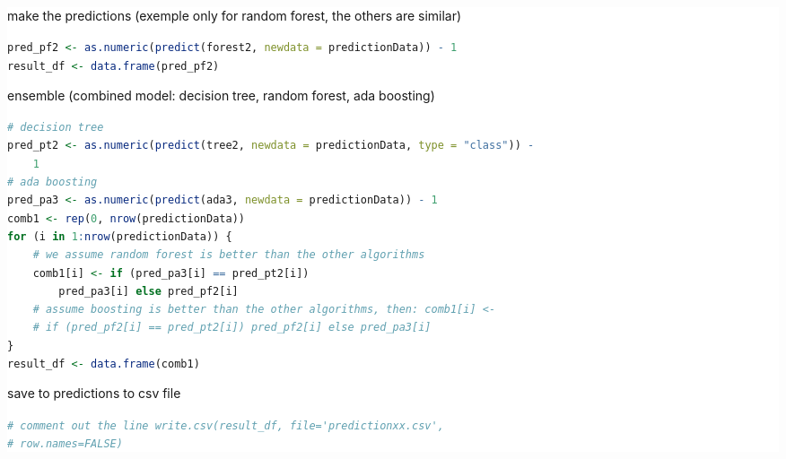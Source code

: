 make the predictions (exemple only for random forest, the others are similar)

```r
pred_pf2 <- as.numeric(predict(forest2, newdata = predictionData)) - 1
result_df <- data.frame(pred_pf2)
```

ensemble (combined model: decision tree, random forest, ada boosting)

```r
# decision tree
pred_pt2 <- as.numeric(predict(tree2, newdata = predictionData, type = "class")) - 
    1
# ada boosting
pred_pa3 <- as.numeric(predict(ada3, newdata = predictionData)) - 1
comb1 <- rep(0, nrow(predictionData))
for (i in 1:nrow(predictionData)) {
    # we assume random forest is better than the other algorithms
    comb1[i] <- if (pred_pa3[i] == pred_pt2[i]) 
        pred_pa3[i] else pred_pf2[i]
    # assume boosting is better than the other algorithms, then: comb1[i] <-
    # if (pred_pf2[i] == pred_pt2[i]) pred_pf2[i] else pred_pa3[i]
}
result_df <- data.frame(comb1)
```


save to predictions to csv file

```r
# comment out the line write.csv(result_df, file='predictionxx.csv',
# row.names=FALSE)
```

